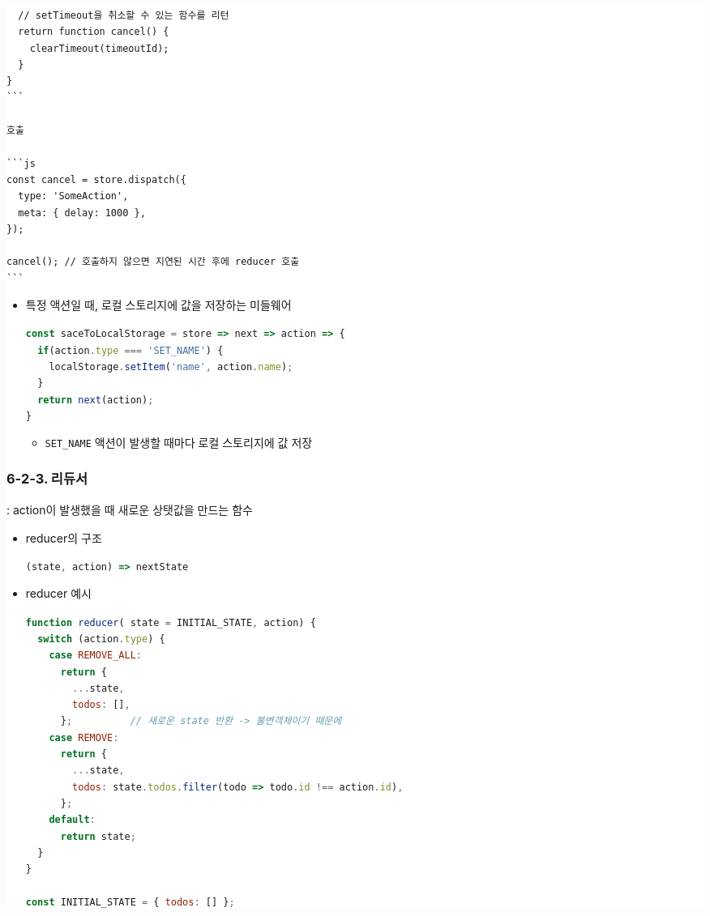       // setTimeout을 취소할 수 있는 함수를 리턴
      return function cancel() {
        clearTimeout(timeoutId);
      }
    }
    ```

    호출

    ```js
    const cancel = store.dispatch({
      type: 'SomeAction',
      meta: { delay: 1000 },
    });
    
    cancel(); // 호출하지 않으면 지연된 시간 후에 reducer 호출
    ```

  - 특정 액션일 때, 로컬 스토리지에 값을 저장하는 미들웨어

    ```js
    const saceToLocalStorage = store => next => action => {
      if(action.type === 'SET_NAME') {
        localStorage.setItem('name', action.name);
      }
      return next(action);
    }
    ```

    - `SET_NAME` 액션이 발생할 때마다 로컬 스토리지에 값 저장

### 6-2-3. 리듀서

: action이 발생했을 때 새로운 상탯값을 만드는 함수

- reducer의 구조

  ```js
  (state, action) => nextState
  ```

- reducer 예시

  ```js
  function reducer( state = INITIAL_STATE, action) {
    switch (action.type) {
      case REMOVE_ALL:
        return {
          ...state,
          todos: [],
        };			// 새로운 state 반환 -> 불변객체이기 때문에
      case REMOVE:
        return {
          ...state,
          todos: state.todos.filter(todo => todo.id !== action.id),
        };
      default:
        return state;
    }
  }
  
  const INITIAL_STATE = { todos: [] };
  ```
